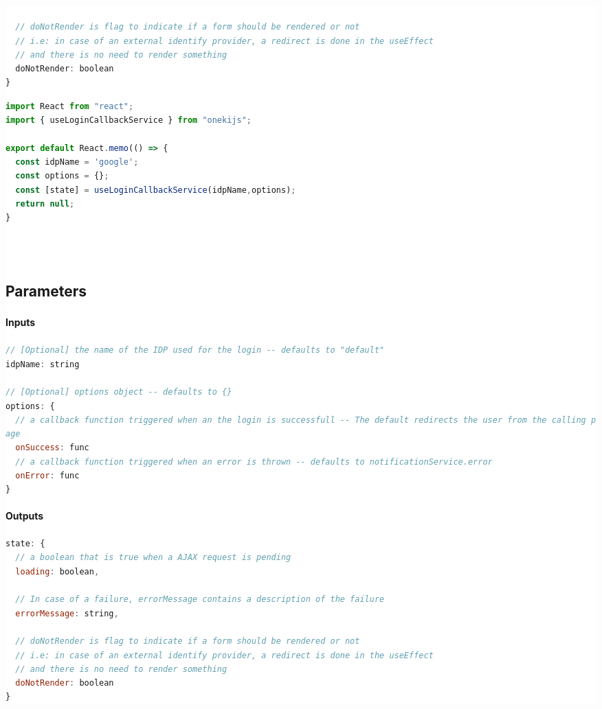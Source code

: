 ```javascript

  // doNotRender is flag to indicate if a form should be rendered or not
  // i.e: in case of an external identify provider, a redirect is done in the useEffect 
  // and there is no need to render something
  doNotRender: boolean
}
```

</TabItem>
<TabItem value="loginCallback">

```javascript
import React from "react";
import { useLoginCallbackService } from "onekijs";

export default React.memo(() => {
  const idpName = 'google';
  const options = {};
  const [state] = useLoginCallbackService(idpName,options);
  return null;
}
```

<br/><br/>

## Parameters
#### Inputs
```javascript
// [Optional] the name of the IDP used for the login -- defaults to "default"
idpName: string

// [Optional] options object -- defaults to {}
options: {
  // a callback function triggered when an the login is successfull -- The default redirects the user from the calling page
  onSuccess: func
  // a callback function triggered when an error is thrown -- defaults to notificationService.error
  onError: func
}
```
#### Outputs
```javascript
state: {
  // a boolean that is true when a AJAX request is pending
  loading: boolean,

  // In case of a failure, errorMessage contains a description of the failure
  errorMessage: string,

  // doNotRender is flag to indicate if a form should be rendered or not
  // i.e: in case of an external identify provider, a redirect is done in the useEffect 
  // and there is no need to render something
  doNotRender: boolean
}
```
